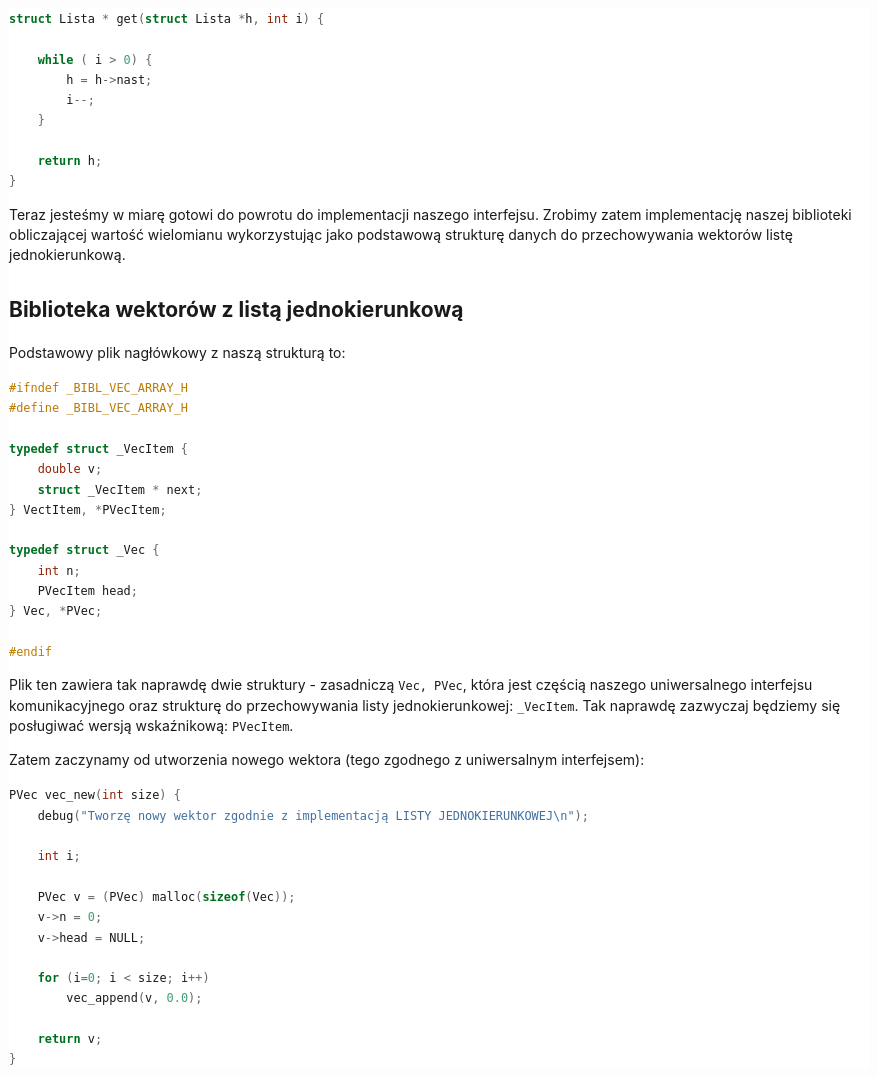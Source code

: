 ```c
struct Lista * get(struct Lista *h, int i) {

    while ( i > 0) {
        h = h->nast;
        i--;
    }

    return h;
}
```

Teraz jesteśmy w miarę gotowi do powrotu do implementacji naszego interfejsu. Zrobimy zatem implementację naszej biblioteki obliczającej wartość wielomianu wykorzystując jako podstawową strukturę danych do przechowywania wektorów listę jednokierunkową.

## Biblioteka wektorów z listą jednokierunkową

Podstawowy plik nagłówkowy z naszą strukturą to:

```c
#ifndef _BIBL_VEC_ARRAY_H
#define _BIBL_VEC_ARRAY_H

typedef struct _VecItem {
    double v;
    struct _VecItem * next;
} VectItem, *PVecItem;

typedef struct _Vec {
    int n;
    PVecItem head;
} Vec, *PVec;

#endif
```

Plik  ten zawiera tak naprawdę dwie struktury - zasadniczą `Vec, PVec`, która jest częścią naszego uniwersalnego interfejsu komunikacyjnego oraz strukturę do przechowywania listy jednokierunkowej: `_VecItem`. Tak naprawdę zazwyczaj będziemy się posługiwać wersją wskaźnikową: `PVecItem`.

Zatem zaczynamy od utworzenia nowego wektora (tego zgodnego z uniwersalnym interfejsem):

```c
PVec vec_new(int size) {
    debug("Tworzę nowy wektor zgodnie z implementacją LISTY JEDNOKIERUNKOWEJ\n");

    int i;

    PVec v = (PVec) malloc(sizeof(Vec));
    v->n = 0;
    v->head = NULL;

    for (i=0; i < size; i++)
        vec_append(v, 0.0);

    return v;
} 
```
